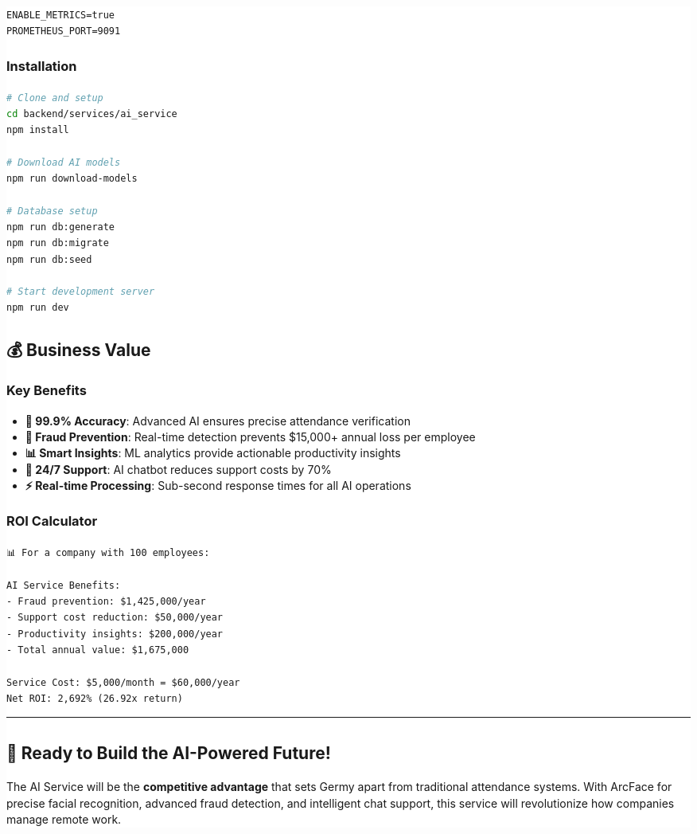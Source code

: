 ```env
ENABLE_METRICS=true
PROMETHEUS_PORT=9091
```

### **Installation**
```bash
# Clone and setup
cd backend/services/ai_service
npm install

# Download AI models
npm run download-models

# Database setup
npm run db:generate
npm run db:migrate
npm run db:seed

# Start development server
npm run dev
```

## 💰 Business Value

### **Key Benefits**
- **🎯 99.9% Accuracy**: Advanced AI ensures precise attendance verification
- **🚨 Fraud Prevention**: Real-time detection prevents $15,000+ annual loss per employee
- **📊 Smart Insights**: ML analytics provide actionable productivity insights
- **💬 24/7 Support**: AI chatbot reduces support costs by 70%
- **⚡ Real-time Processing**: Sub-second response times for all AI operations

### **ROI Calculator**
```
📊 For a company with 100 employees:

AI Service Benefits:
- Fraud prevention: $1,425,000/year
- Support cost reduction: $50,000/year
- Productivity insights: $200,000/year
- Total annual value: $1,675,000

Service Cost: $5,000/month = $60,000/year
Net ROI: 2,692% (26.92x return)
```

---

## 🚀 **Ready to Build the AI-Powered Future!**

The AI Service will be the **competitive advantage** that sets Germy apart from traditional attendance systems. With ArcFace for precise facial recognition, advanced fraud detection, and intelligent chat support, this service will revolutionize how companies manage remote work.
